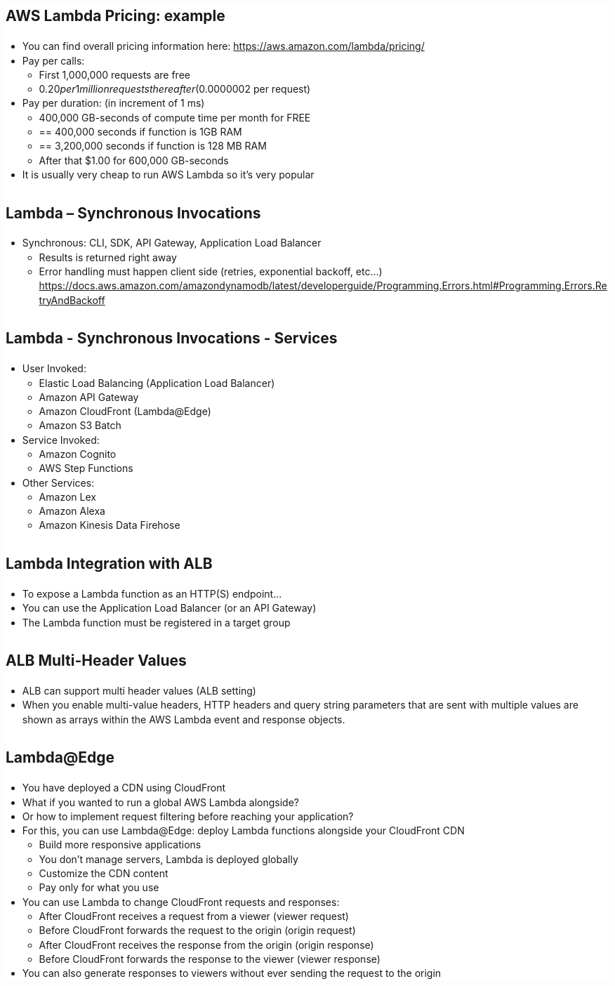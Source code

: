 ## AWS Lambda Pricing: example
- You can find overall pricing information here: https://aws.amazon.com/lambda/pricing/
- Pay per calls:
    - First 1,000,000 requests are free
    - $0.20 per 1 million requests thereafter ($0.0000002 per request)
- Pay per duration: (in increment of 1 ms)
    - 400,000 GB-seconds of compute time per month for FREE 
    - == 400,000 seconds if function is 1GB RAM
    - == 3,200,000 seconds if function is 128 MB RAM
    - After that $1.00 for 600,000 GB-seconds
- It is usually very cheap to run AWS Lambda so it’s very popular

## Lambda – Synchronous Invocations
- Synchronous: CLI, SDK, API Gateway, Application Load Balancer
  - Results is returned right away
  - Error handling must happen client side (retries, exponential backoff, etc...)
https://docs.aws.amazon.com/amazondynamodb/latest/developerguide/Programming.Errors.html#Programming.Errors.RetryAndBackoff

## Lambda - Synchronous Invocations - Services
- User Invoked:
  - Elastic Load Balancing (Application Load Balancer) 
  - Amazon API Gateway
  - Amazon CloudFront (Lambda@Edge)
  - Amazon S3 Batch
- Service Invoked:
  - Amazon Cognito
  - AWS Step Functions
- Other Services:
  - Amazon Lex
  - Amazon Alexa
  - Amazon Kinesis Data Firehose

## Lambda Integration with ALB
- To expose a Lambda function as an HTTP(S) endpoint...
- You can use the Application Load Balancer (or an API Gateway) 
- The Lambda function must be registered in a target group

## ALB Multi-Header Values
- ALB can support multi header values (ALB setting)
- When you enable multi-value headers, HTTP headers and query string parameters that are sent with multiple values are shown as arrays within the AWS Lambda event and response objects.

## Lambda@Edge
- You have deployed a CDN using CloudFront
- What if you wanted to run a global AWS Lambda alongside?
- Or how to implement request filtering before reaching your application?
- For this, you can use Lambda@Edge:
deploy Lambda functions alongside your CloudFront CDN
  - Build more responsive applications
  - You don’t manage servers, Lambda is deployed globally 
  - Customize the CDN content
  - Pay only for what you use
- You can use Lambda to change CloudFront requests and responses:
  - After CloudFront receives a request from a viewer (viewer request)
  - Before CloudFront forwards the request to the origin (origin request)
  - After CloudFront receives the response from the origin (origin response)
  - Before CloudFront forwards the response to the viewer (viewer response)
- You can also generate responses to viewers without ever sending the request to the origin

